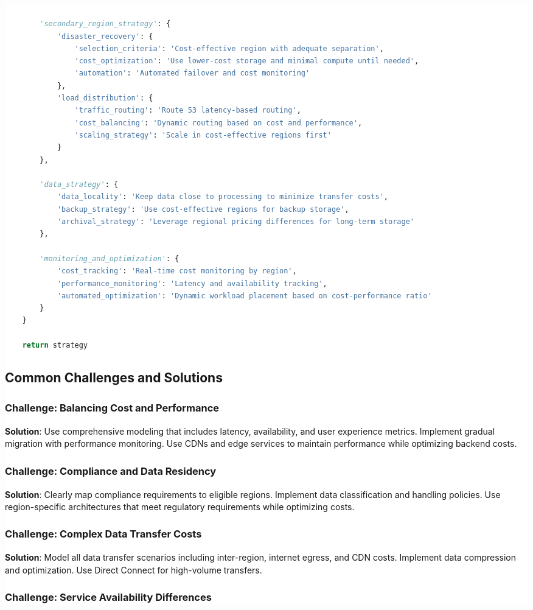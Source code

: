 ```python
        
        'secondary_region_strategy': {
            'disaster_recovery': {
                'selection_criteria': 'Cost-effective region with adequate separation',
                'cost_optimization': 'Use lower-cost storage and minimal compute until needed',
                'automation': 'Automated failover and cost monitoring'
            },
            'load_distribution': {
                'traffic_routing': 'Route 53 latency-based routing',
                'cost_balancing': 'Dynamic routing based on cost and performance',
                'scaling_strategy': 'Scale in cost-effective regions first'
            }
        },
        
        'data_strategy': {
            'data_locality': 'Keep data close to processing to minimize transfer costs',
            'backup_strategy': 'Use cost-effective regions for backup storage',
            'archival_strategy': 'Leverage regional pricing differences for long-term storage'
        },
        
        'monitoring_and_optimization': {
            'cost_tracking': 'Real-time cost monitoring by region',
            'performance_monitoring': 'Latency and availability tracking',
            'automated_optimization': 'Dynamic workload placement based on cost-performance ratio'
        }
    }
    
    return strategy
```

## Common Challenges and Solutions

### Challenge: Balancing Cost and Performance

**Solution**: Use comprehensive modeling that includes latency, availability, and user experience metrics. Implement gradual migration with performance monitoring. Use CDNs and edge services to maintain performance while optimizing backend costs.

### Challenge: Compliance and Data Residency

**Solution**: Clearly map compliance requirements to eligible regions. Implement data classification and handling policies. Use region-specific architectures that meet regulatory requirements while optimizing costs.

### Challenge: Complex Data Transfer Costs

**Solution**: Model all data transfer scenarios including inter-region, internet egress, and CDN costs. Implement data compression and optimization. Use Direct Connect for high-volume transfers.

### Challenge: Service Availability Differences
